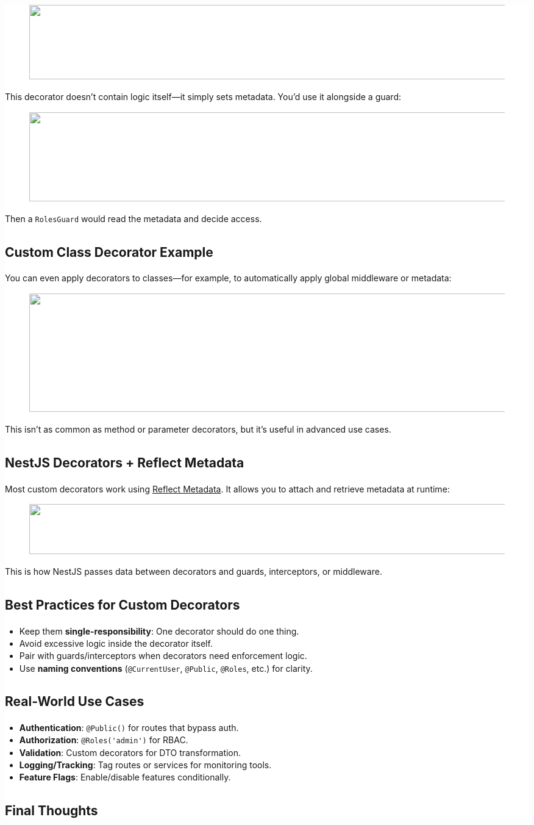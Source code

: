 <figure class="wp-block-image size-large"><img alt="" class="wp-image-1746" decoding="async" height="122" loading="lazy" sizes="auto, (max-width: 1024px) 100vw, 1024px" src="https://www.devcentrehouse.eu/blogs/wp-content/uploads/2025/05/Screenshot-2025-05-15-at-10.05.49-1024x122.png" srcset="https://www.devcentrehouse.eu/blogs/wp-content/uploads/2025/05/Screenshot-2025-05-15-at-10.05.49-1024x122.png 1024w, https://www.devcentrehouse.eu/blogs/wp-content/uploads/2025/05/Screenshot-2025-05-15-at-10.05.49-300x36.png 300w, https://www.devcentrehouse.eu/blogs/wp-content/uploads/2025/05/Screenshot-2025-05-15-at-10.05.49-768x91.png 768w, https://www.devcentrehouse.eu/blogs/wp-content/uploads/2025/05/Screenshot-2025-05-15-at-10.05.49-1536x182.png 1536w, https://www.devcentrehouse.eu/blogs/wp-content/uploads/2025/05/Screenshot-2025-05-15-at-10.05.49.png 1550w" width="1024"/></figure>
<p>This decorator doesn’t contain logic itself—it simply sets metadata. You’d use it alongside a guard:</p>
<figure class="wp-block-image size-large"><img alt="" class="wp-image-1747" decoding="async" height="146" loading="lazy" sizes="auto, (max-width: 1024px) 100vw, 1024px" src="https://www.devcentrehouse.eu/blogs/wp-content/uploads/2025/05/Screenshot-2025-05-15-at-10.06.05-1024x146.png" srcset="https://www.devcentrehouse.eu/blogs/wp-content/uploads/2025/05/Screenshot-2025-05-15-at-10.06.05-1024x146.png 1024w, https://www.devcentrehouse.eu/blogs/wp-content/uploads/2025/05/Screenshot-2025-05-15-at-10.06.05-300x43.png 300w, https://www.devcentrehouse.eu/blogs/wp-content/uploads/2025/05/Screenshot-2025-05-15-at-10.06.05-768x110.png 768w, https://www.devcentrehouse.eu/blogs/wp-content/uploads/2025/05/Screenshot-2025-05-15-at-10.06.05-1536x219.png 1536w, https://www.devcentrehouse.eu/blogs/wp-content/uploads/2025/05/Screenshot-2025-05-15-at-10.06.05.png 1554w" width="1024"/></figure>
<p>Then a <code>RolesGuard</code> would read the metadata and decide access.</p>
<h2 class="wp-block-heading">Custom Class Decorator Example</h2>
<p>You can even apply decorators to classes—for example, to automatically apply global middleware or metadata:</p>
<figure class="wp-block-image size-large"><img alt="" class="wp-image-1748" decoding="async" height="194" loading="lazy" sizes="auto, (max-width: 1024px) 100vw, 1024px" src="https://www.devcentrehouse.eu/blogs/wp-content/uploads/2025/05/Screenshot-2025-05-15-at-10.06.22-1024x194.png" srcset="https://www.devcentrehouse.eu/blogs/wp-content/uploads/2025/05/Screenshot-2025-05-15-at-10.06.22-1024x194.png 1024w, https://www.devcentrehouse.eu/blogs/wp-content/uploads/2025/05/Screenshot-2025-05-15-at-10.06.22-300x57.png 300w, https://www.devcentrehouse.eu/blogs/wp-content/uploads/2025/05/Screenshot-2025-05-15-at-10.06.22-768x145.png 768w, https://www.devcentrehouse.eu/blogs/wp-content/uploads/2025/05/Screenshot-2025-05-15-at-10.06.22-1536x291.png 1536w, https://www.devcentrehouse.eu/blogs/wp-content/uploads/2025/05/Screenshot-2025-05-15-at-10.06.22.png 1552w" width="1024"/></figure>
<p>This isn’t as common as method or parameter decorators, but it’s useful in advanced use cases.</p>
<h2 class="wp-block-heading">NestJS Decorators + Reflect Metadata</h2>
<p>Most custom decorators work using <a href="https://rbuckton.github.io/reflect-metadata/" rel="noopener" target="_blank">Reflect Metadata</a>. It allows you to attach and retrieve metadata at runtime:</p>
<figure class="wp-block-image size-large"><img alt="" class="wp-image-1749" decoding="async" height="82" loading="lazy" sizes="auto, (max-width: 1024px) 100vw, 1024px" src="https://www.devcentrehouse.eu/blogs/wp-content/uploads/2025/05/Screenshot-2025-05-15-at-10.07.04-1024x82.png" srcset="https://www.devcentrehouse.eu/blogs/wp-content/uploads/2025/05/Screenshot-2025-05-15-at-10.07.04-1024x82.png 1024w, https://www.devcentrehouse.eu/blogs/wp-content/uploads/2025/05/Screenshot-2025-05-15-at-10.07.04-300x24.png 300w, https://www.devcentrehouse.eu/blogs/wp-content/uploads/2025/05/Screenshot-2025-05-15-at-10.07.04-768x61.png 768w, https://www.devcentrehouse.eu/blogs/wp-content/uploads/2025/05/Screenshot-2025-05-15-at-10.07.04.png 1532w" width="1024"/></figure>
<p>This is how NestJS passes data between decorators and guards, interceptors, or middleware.</p>
<h2 class="wp-block-heading">Best Practices for Custom Decorators</h2>
<ul class="wp-block-list">
<li>Keep them <strong>single-responsibility</strong>: One decorator should do one thing.</li>
<li>Avoid excessive logic inside the decorator itself.</li>
<li>Pair with guards/interceptors when decorators need enforcement logic.</li>
<li>Use <strong>naming conventions</strong> (<code>@CurrentUser</code>, <code>@Public</code>, <code>@Roles</code>, etc.) for clarity.</li>
</ul>
<h2 class="wp-block-heading">Real-World Use Cases</h2>
<ul class="wp-block-list">
<li><strong>Authentication</strong>: <code>@Public()</code> for routes that bypass auth.</li>
<li><strong>Authorization</strong>: <code>@Roles('admin')</code> for RBAC.</li>
<li><strong>Validation</strong>: Custom decorators for DTO transformation.</li>
<li><strong>Logging/Tracking</strong>: Tag routes or services for monitoring tools.</li>
<li><strong>Feature Flags</strong>: Enable/disable features conditionally.</li>
</ul>
<h2 class="wp-block-heading">Final Thoughts</h2>